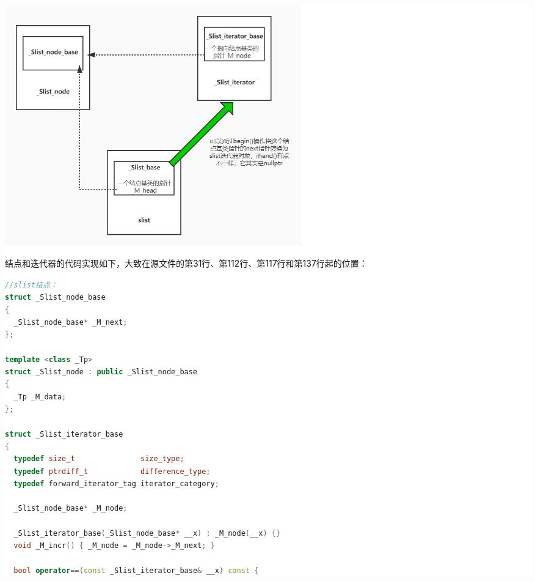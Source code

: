 <img src="../../image/slistnode.jpg" alt="slistnode" style="zoom:50%;" />

结点和迭代器的代码实现如下，大致在源文件的第31行、第112行、第117行和第137行起的位置：

```c++
//slist结点：
struct _Slist_node_base
{
  _Slist_node_base* _M_next;
};

template <class _Tp>
struct _Slist_node : public _Slist_node_base
{
  _Tp _M_data;
};

struct _Slist_iterator_base
{
  typedef size_t               size_type;
  typedef ptrdiff_t            difference_type;
  typedef forward_iterator_tag iterator_category;

  _Slist_node_base* _M_node;

  _Slist_iterator_base(_Slist_node_base* __x) : _M_node(__x) {}
  void _M_incr() { _M_node = _M_node->_M_next; }

  bool operator==(const _Slist_iterator_base& __x) const {
```